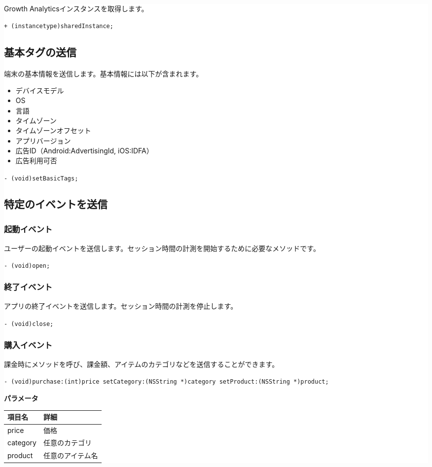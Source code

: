 Growth Analyticsインスタンスを取得します。

```objc
+ (instancetype)sharedInstance;
```

## 基本タグの送信

端末の基本情報を送信します。基本情報には以下が含まれます。

- デバイスモデル
- OS
- 言語
- タイムゾーン
- タイムゾーンオフセット
- アプリバージョン
- 広告ID（Android:AdvertisingId, iOS:IDFA）
- 広告利用可否

```objc
- (void)setBasicTags;
```

## 特定のイベントを送信

### 起動イベント

ユーザーの起動イベントを送信します。セッション時間の計測を開始するために必要なメソッドです。

```objc
- (void)open;
```

### 終了イベント

アプリの終了イベントを送信します。セッション時間の計測を停止します。

```objc
- (void)close;
```

### 購入イベント

課金時にメソッドを呼び、課金額、アイテムのカテゴリなどを送信することができます。

```objc
- (void)purchase:(int)price setCategory:(NSString *)category setProduct:(NSString *)product;
```

**パラメータ**

|項目名|詳細|
|:--|:--|
|price| 価格 |
|category| 任意のカテゴリ |
|product| 任意のアイテム名|

